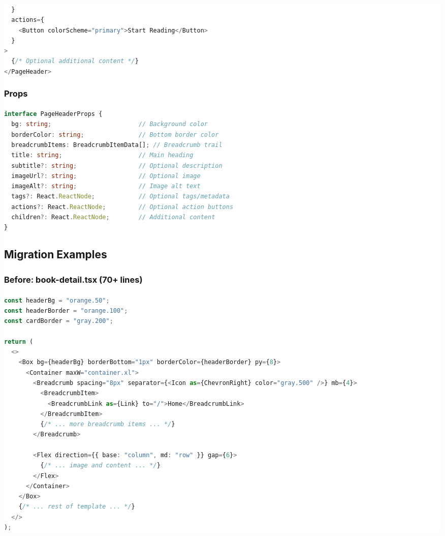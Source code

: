 ```typescript
  }
  actions={
    <Button colorScheme="primary">Start Reading</Button>
  }
>
  {/* Optional additional content */}
</PageHeader>
```

### Props

```typescript
interface PageHeaderProps {
  bg: string;                        // Background color
  borderColor: string;               // Bottom border color
  breadcrumbItems: BreadcrumbItemData[]; // Breadcrumb trail
  title: string;                     // Main heading
  subtitle?: string;                 // Optional description
  imageUrl?: string;                 // Optional image
  imageAlt?: string;                 // Image alt text
  tags?: React.ReactNode;            // Optional tags/metadata
  actions?: React.ReactNode;         // Optional action buttons
  children?: React.ReactNode;        // Additional content
}
```

## Migration Examples

### Before: book-detail.tsx (70+ lines)

```typescript
const headerBg = "orange.50";
const headerBorder = "orange.100";
const cardBorder = "gray.200";

return (
  <>
    <Box bg={headerBg} borderBottom="1px" borderColor={headerBorder} py={8}>
      <Container maxW="container.xl">
        <Breadcrumb spacing="8px" separator={<Icon as={ChevronRight} color="gray.500" />} mb={4}>
          <BreadcrumbItem>
            <BreadcrumbLink as={Link} to="/">Home</BreadcrumbLink>
          </BreadcrumbItem>
          {/* ... more breadcrumb items ... */}
        </Breadcrumb>
        
        <Flex direction={{ base: "column", md: "row" }} gap={6}>
          {/* ... image and content ... */}
        </Flex>
      </Container>
    </Box>
    {/* ... rest of template ... */}
  </>
);
```
